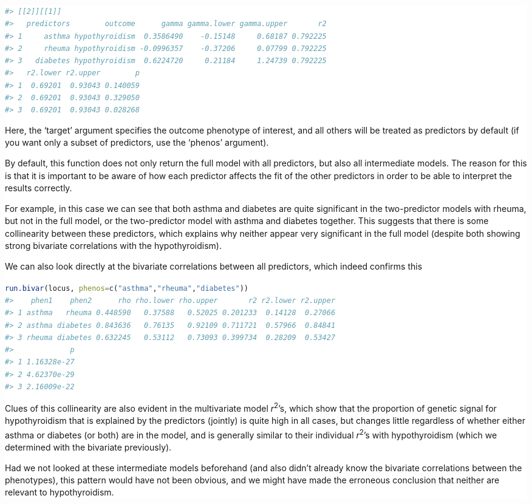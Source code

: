 ``` r
#> [[2]][[1]]
#>   predictors        outcome      gamma gamma.lower gamma.upper       r2
#> 1     asthma hypothyroidism  0.3586490    -0.15148     0.68187 0.792225
#> 2     rheuma hypothyroidism -0.0996357    -0.37206     0.07799 0.792225
#> 3   diabetes hypothyroidism  0.6224720     0.21184     1.24739 0.792225
#>   r2.lower r2.upper        p
#> 1  0.69201  0.93043 0.140059
#> 2  0.69201  0.93043 0.329050
#> 3  0.69201  0.93043 0.028268
```

Here, the ‘target’ argument specifies the outcome phenotype of interest,
and all others will be treated as predictors by default (if you want
only a subset of predictors, use the ‘phenos’ argument).

By default, this function does not only return the full model with all
predictors, but also all intermediate models. The reason for this is
that it is important to be aware of how each predictor affects the fit
of the other predictors in order to be able to interpret the results
correctly.

For example, in this case we can see that both asthma and diabetes are
quite significant in the two-predictor models with rheuma, but not in
the full model, or the two-predictor model with asthma and diabetes
together. This suggests that there is some collinearity between these
predictors, which explains why neither appear very significant in the
full model (despite both showing strong bivariate correlations with the
hypothyroidism).

We can also look directly at the bivariate correlations between all
predictors, which indeed confirms this

``` r
run.bivar(locus, phenos=c("asthma","rheuma","diabetes"))
#>    phen1    phen2      rho rho.lower rho.upper       r2 r2.lower r2.upper
#> 1 asthma   rheuma 0.448590   0.37588   0.52025 0.201233  0.14128  0.27066
#> 2 asthma diabetes 0.843636   0.76135   0.92109 0.711721  0.57966  0.84841
#> 3 rheuma diabetes 0.632245   0.53112   0.73093 0.399734  0.28209  0.53427
#>             p
#> 1 1.16328e-27
#> 2 4.62370e-29
#> 3 2.16009e-22
```

Clues of this collinearity are also evident in the multivariate model
*r*<sup>2</sup>’s, which show that the proportion of genetic signal for
hypothyroidism that is explained by the predictors (jointly) is quite
high in all cases, but changes little regardless of whether either
asthma or diabetes (or both) are in the model, and is generally similar
to their individual *r*<sup>2</sup>’s with hypothyroidism (which we
determined with the bivariate previously).

Had we not looked at these intermediate models beforehand (and also
didn’t already know the bivariate correlations between the phenotypes),
this pattern would have not been obvious, and we might have made the
erroneous conclusion that neither are relevant to hypothyroidism.
